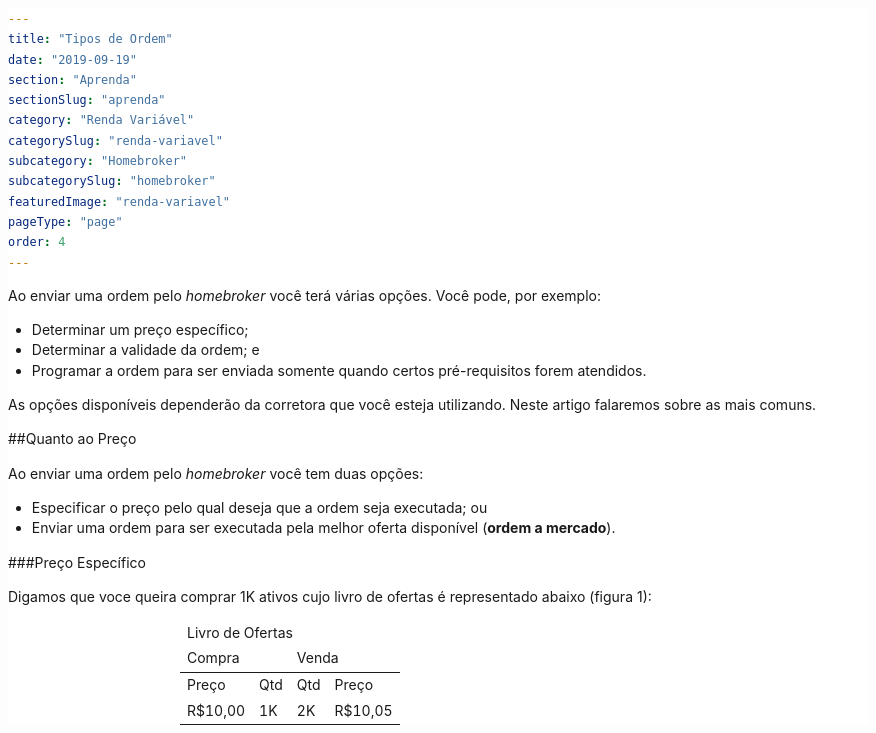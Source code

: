 ```yaml
---
title: "Tipos de Ordem"
date: "2019-09-19"
section: "Aprenda"
sectionSlug: "aprenda"
category: "Renda Variável"
categorySlug: "renda-variavel"
subcategory: "Homebroker"
subcategorySlug: "homebroker"
featuredImage: "renda-variavel"
pageType: "page"
order: 4
---
```


Ao enviar uma ordem pelo *homebroker* você terá várias opções. Você pode, por exemplo:

- Determinar um preço específico;
- Determinar a validade da ordem; e
- Programar a ordem para ser enviada somente quando certos pré-requisitos forem atendidos.

As opções disponíveis dependerão da corretora que você esteja utilizando. Neste artigo falaremos sobre as mais comuns.

##Quanto ao Preço

Ao enviar uma ordem pelo *homebroker* você tem duas opções:

- Especificar o preço pelo qual deseja que a ordem seja executada; ou
- Enviar uma ordem para ser executada pela melhor oferta disponível (**ordem a mercado**).

###Preço Específico

Digamos que voce queira comprar 1K ativos cujo livro de ofertas é representado abaixo (figura 1):

<table class="regularTable" style="max-width:60%;margin-right:auto;margin-left:auto;" id="figura1">
<thead>
<tr>
<td colspan="4">Livro de Ofertas</td>
</tr>
<tr>
<td colspan="2" >Compra</td>
<td colspan="2" >Venda</td>
</tr>
</thead>
<tbody>
<tr>
<td >Preço</td>
<td >Qtd</td>
<td >Qtd</td>
<td >Preço</td>

</tr>
<tr>
<td >R$10,00</td>
<td >1K</td>
<td >2K</td>
<td >R$10,05</td>
